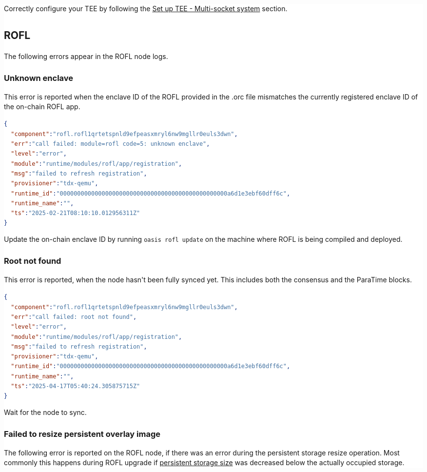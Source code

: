 Correctly configure your TEE by following the [Set up TEE - Multi-socket
system][tee-multi-socket-systems] section.

[tee-multi-socket-systems]: ./prerequisites/set-up-tee.mdx#multi-socket-systems

## ROFL

The following errors appear in the ROFL node logs.

### Unknown enclave

This error is reported when the enclave ID of the ROFL provided in the .orc file
mismatches the currently registered enclave ID of the on-chain ROFL app.

```json
{
  "component":"rofl.rofl1qrtetspnld9efpeasxmryl6nw9mgllr0euls3dwn",
  "err":"call failed: module=rofl code=5: unknown enclave",
  "level":"error",
  "module":"runtime/modules/rofl/app/registration",
  "msg":"failed to refresh registration",
  "provisioner":"tdx-qemu",
  "runtime_id":"000000000000000000000000000000000000000000000000a6d1e3ebf60dff6c",
  "runtime_name":"",
  "ts":"2025-02-21T08:10:10.012956311Z"
}
```

Update the on-chain enclave ID by running `oasis rofl update` on the machine
where ROFL is being compiled and deployed.

### Root not found

This error is reported, when the node hasn't been fully synced yet. This
includes both the consensus and the ParaTime blocks.

```json
{
  "component":"rofl.rofl1qrtetspnld9efpeasxmryl6nw9mgllr0euls3dwn",
  "err":"call failed: root not found",
  "level":"error",
  "module":"runtime/modules/rofl/app/registration",
  "msg":"failed to refresh registration",
  "provisioner":"tdx-qemu",
  "runtime_id":"000000000000000000000000000000000000000000000000a6d1e3ebf60dff6c",
  "runtime_name":"",
  "ts":"2025-04-17T05:40:24.305875715Z"
}
```

Wait for the node to sync.

### Failed to resize persistent overlay image

The following error is reported on the ROFL node, if there was an error during
the persistent storage resize operation. Most commonly this happens during ROFL
upgrade if [persistent storage size][rofl-yaml-storage] was decreased below the
actually occupied storage.


[`oasis account show`]: https://github.com/oasisprotocol/cli/blob/master/docs/account.md#show
[tee-dcap-attestation]: prerequisites/set-up-tee.mdx#dcap-attestation
[tee-dev-noexec]: #ensure-dev-is-not-mounted-with-the-noexec-option
[tee-dcap-quote-provider]: prerequisites/set-up-tee.mdx#configuring-the-quote-provider
[rofl-yaml-storage]: https://github.com/oasisprotocol/oasis-sdk/blob/main/docs/rofl/features/manifest.md#resources-storage